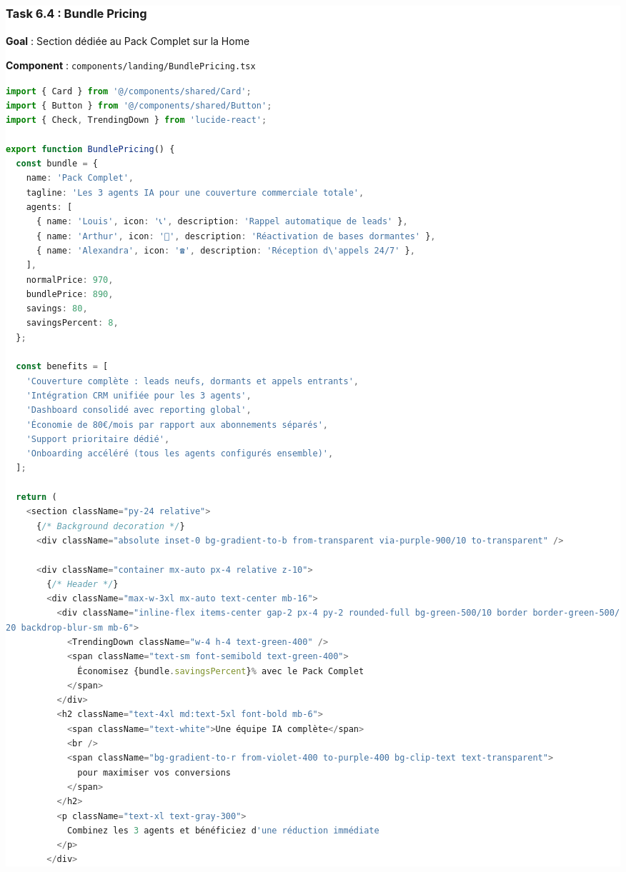 ### Task 6.4 : Bundle Pricing

**Goal** : Section dédiée au Pack Complet sur la Home

**Component** : `components/landing/BundlePricing.tsx`

```typescript
import { Card } from '@/components/shared/Card';
import { Button } from '@/components/shared/Button';
import { Check, TrendingDown } from 'lucide-react';

export function BundlePricing() {
  const bundle = {
    name: 'Pack Complet',
    tagline: 'Les 3 agents IA pour une couverture commerciale totale',
    agents: [
      { name: 'Louis', icon: '📞', description: 'Rappel automatique de leads' },
      { name: 'Arthur', icon: '🔄', description: 'Réactivation de bases dormantes' },
      { name: 'Alexandra', icon: '☎️', description: 'Réception d\'appels 24/7' },
    ],
    normalPrice: 970,
    bundlePrice: 890,
    savings: 80,
    savingsPercent: 8,
  };

  const benefits = [
    'Couverture complète : leads neufs, dormants et appels entrants',
    'Intégration CRM unifiée pour les 3 agents',
    'Dashboard consolidé avec reporting global',
    'Économie de 80€/mois par rapport aux abonnements séparés',
    'Support prioritaire dédié',
    'Onboarding accéléré (tous les agents configurés ensemble)',
  ];

  return (
    <section className="py-24 relative">
      {/* Background decoration */}
      <div className="absolute inset-0 bg-gradient-to-b from-transparent via-purple-900/10 to-transparent" />

      <div className="container mx-auto px-4 relative z-10">
        {/* Header */}
        <div className="max-w-3xl mx-auto text-center mb-16">
          <div className="inline-flex items-center gap-2 px-4 py-2 rounded-full bg-green-500/10 border border-green-500/20 backdrop-blur-sm mb-6">
            <TrendingDown className="w-4 h-4 text-green-400" />
            <span className="text-sm font-semibold text-green-400">
              Économisez {bundle.savingsPercent}% avec le Pack Complet
            </span>
          </div>
          <h2 className="text-4xl md:text-5xl font-bold mb-6">
            <span className="text-white">Une équipe IA complète</span>
            <br />
            <span className="bg-gradient-to-r from-violet-400 to-purple-400 bg-clip-text text-transparent">
              pour maximiser vos conversions
            </span>
          </h2>
          <p className="text-xl text-gray-300">
            Combinez les 3 agents et bénéficiez d'une réduction immédiate
          </p>
        </div>

```